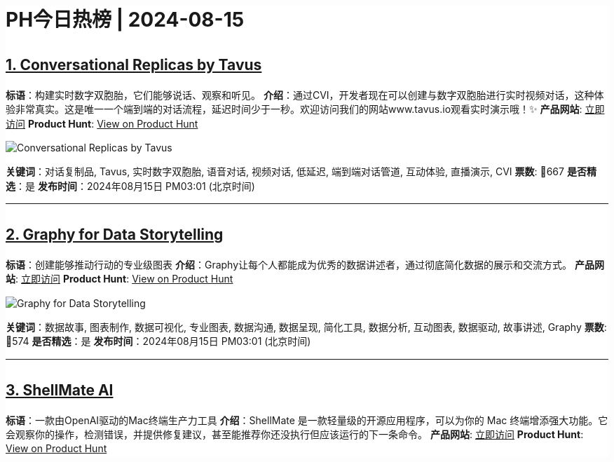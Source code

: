 # PH今日热榜 | 2024-08-15

## [1. Conversational Replicas by Tavus](https://www.producthunt.com/posts/conversational-replicas-by-tavus?utm_campaign=producthunt-api&utm_medium=api-v2&utm_source=Application%3A+decohack+%28ID%3A+131684%29)
**标语**：构建实时数字双胞胎，它们能够说话、观察和听见。
**介绍**：通过CVI，开发者现在可以创建与数字双胞胎进行实时视频对话，这种体验非常真实。这是唯一一个端到端的对话流程，延迟时间少于一秒。欢迎访问我们的网站www.tavus.io观看实时演示哦！✨
**产品网站**: [立即访问](https://www.producthunt.com/r/2GCBBIAPOMBD5Y?utm_campaign=producthunt-api&utm_medium=api-v2&utm_source=Application%3A+decohack+%28ID%3A+131684%29)
**Product Hunt**: [View on Product Hunt](https://www.producthunt.com/posts/conversational-replicas-by-tavus?utm_campaign=producthunt-api&utm_medium=api-v2&utm_source=Application%3A+decohack+%28ID%3A+131684%29)

![Conversational Replicas by Tavus](https://ph-files.imgix.net/16fd17a0-8213-45a4-8ddc-d30044e50a71.png?auto=format&fit=crop&frame=1&h=512&w=1024)

**关键词**：对话复制品, Tavus, 实时数字双胞胎, 语音对话, 视频对话, 低延迟, 端到端对话管道, 互动体验, 直播演示, CVI
**票数**: 🔺667
**是否精选**：是
**发布时间**：2024年08月15日 PM03:01 (北京时间)

---

## [2. Graphy for Data Storytelling](https://www.producthunt.com/posts/graphy-for-data-storytelling?utm_campaign=producthunt-api&utm_medium=api-v2&utm_source=Application%3A+decohack+%28ID%3A+131684%29)
**标语**：创建能够推动行动的专业级图表
**介绍**：Graphy让每个人都能成为优秀的数据讲述者，通过彻底简化数据的展示和交流方式。
**产品网站**: [立即访问](https://www.producthunt.com/r/GKZMJTDTRGUPEZ?utm_campaign=producthunt-api&utm_medium=api-v2&utm_source=Application%3A+decohack+%28ID%3A+131684%29)
**Product Hunt**: [View on Product Hunt](https://www.producthunt.com/posts/graphy-for-data-storytelling?utm_campaign=producthunt-api&utm_medium=api-v2&utm_source=Application%3A+decohack+%28ID%3A+131684%29)

![Graphy for Data Storytelling](https://ph-files.imgix.net/1c5f6c57-e307-4377-82b6-b9320110c304.png?auto=format&fit=crop&frame=1&h=512&w=1024)

**关键词**：数据故事, 图表制作, 数据可视化, 专业图表, 数据沟通, 数据呈现, 简化工具, 数据分析, 互动图表, 数据驱动, 故事讲述, Graphy
**票数**: 🔺574
**是否精选**：是
**发布时间**：2024年08月15日 PM03:01 (北京时间)

---

## [3. ShellMate AI](https://www.producthunt.com/posts/shellmate-ai?utm_campaign=producthunt-api&utm_medium=api-v2&utm_source=Application%3A+decohack+%28ID%3A+131684%29)
**标语**：一款由OpenAI驱动的Mac终端生产力工具
**介绍**：ShellMate 是一款轻量级的开源应用程序，可以为你的 Mac 终端增添强大功能。它会观察你的操作，检测错误，并提供修复建议，甚至能推荐你还没执行但应该运行的下一条命令。
**产品网站**: [立即访问](https://www.producthunt.com/r/SAHGBSTNU6PFC3?utm_campaign=producthunt-api&utm_medium=api-v2&utm_source=Application%3A+decohack+%28ID%3A+131684%29)
**Product Hunt**: [View on Product Hunt](https://www.producthunt.com/posts/shellmate-ai?utm_campaign=producthunt-api&utm_medium=api-v2&utm_source=Application%3A+decohack+%28ID%3A+131684%29)
